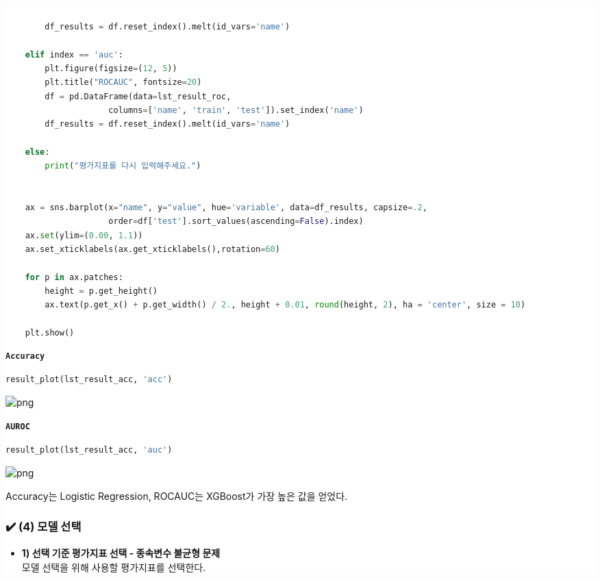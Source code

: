 ```python
        
        df_results = df.reset_index().melt(id_vars='name')
      
    elif index == 'auc': 
        plt.figure(figsize=(12, 5))  
        plt.title("ROCAUC", fontsize=20)
        df = pd.DataFrame(data=lst_result_roc, 
                     columns=['name', 'train', 'test']).set_index('name')
        df_results = df.reset_index().melt(id_vars='name')
        
    else:
        print("평가지표를 다시 입력해주세요.")
        
      
    ax = sns.barplot(x="name", y="value", hue='variable', data=df_results, capsize=.2, 
                     order=df['test'].sort_values(ascending=False).index)
    ax.set(ylim=(0.00, 1.1))
    ax.set_xticklabels(ax.get_xticklabels(),rotation=60) 
    
    for p in ax.patches:
        height = p.get_height()
        ax.text(p.get_x() + p.get_width() / 2., height + 0.01, round(height, 2), ha = 'center', size = 10)

    plt.show()
```

**`Accuracy`**


```python
result_plot(lst_result_acc, 'acc')
```


    
![png]({{site.baseurl}}/images/output_22_0.png)
    


**`AUROC`**


```python
result_plot(lst_result_acc, 'auc')
```


    
![png]({{site.baseurl}}/images/output_24_0.png)
    


Accuracy는 Logistic Regression, ROCAUC는 XGBoost가 가장 높은 값을 얻었다. 

### ✔️ (4) 모델 선택 

- **1) 선택 기준 평가지표 선택 - 종속변수 불균형 문제**  
모델 선택을 위해 사용할 평가지표를 선택한다.
